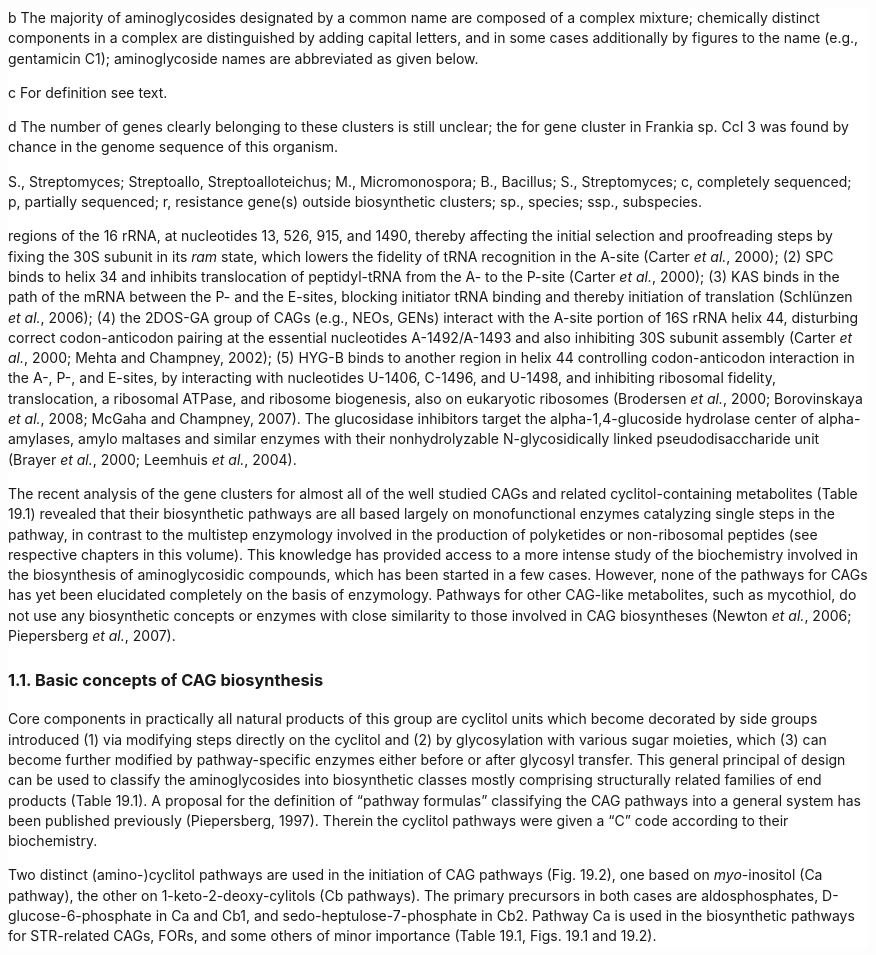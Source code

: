 b The majority of aminoglycosides designated by a common name are composed of a complex mixture; chemically distinct components in a complex are distinguished by adding capital letters, and in some cases additionally by figures to the name (e.g., gentamicin C1); aminoglycoside names are abbreviated as given below.

c For definition see text.

d The number of genes clearly belonging to these clusters is still unclear; the for gene cluster in Frankia sp. CcI 3 was found by chance in the genome sequence of this organism.

S., Streptomyces; Streptoallo, Streptoalloteichus; M., Micromonospora; B., Bacillus; S., Streptomyces; c, completely sequenced; p, partially sequenced; r, resistance gene(s) outside biosynthetic clusters; sp., species; ssp., subspecies.

regions of the 16 rRNA, at nucleotides 13, 526, 915, and 1490, thereby affecting the initial selection and proofreading steps by fixing the 30S subunit in its *ram* state, which lowers the fidelity of tRNA recognition in the A-site (Carter *et al.*, 2000); (2) SPC binds to helix 34 and inhibits translocation of peptidyl-tRNA from the A- to the P-site (Carter *et al.*, 2000); (3) KAS binds in the path of the mRNA between the P- and the E-sites, blocking initiator tRNA binding and thereby initiation of translation (Schlünzen *et al.*, 2006); (4) the 2DOS-GA group of CAGs (e.g., NEOs, GENs) interact with the A-site portion of 16S rRNA helix 44, disturbing correct codon-anticodon pairing at the essential nucleotides A-1492/A-1493 and also inhibiting 30S subunit assembly (Carter *et al.*, 2000; Mehta and Champney, 2002); (5) HYG-B binds to another region in helix 44 controlling codon-anticodon interaction in the A-, P-, and E-sites, by interacting with nucleotides U-1406, C-1496, and U-1498, and inhibiting ribosomal fidelity, translocation, a ribosomal ATPase, and ribosome biogenesis, also on eukaryotic ribosomes (Brodersen *et al.*, 2000; Borovinskaya *et al.*, 2008; McGaha and Champney, 2007). The glucosidase inhibitors target the alpha-1,4-glucoside hydrolase center of alpha-amylases, amylo maltases and similar enzymes with their nonhydrolyzable N-glycosidically linked pseudodisaccharide unit (Brayer *et al.*, 2000; Leemhuis *et al.*, 2004).

The recent analysis of the gene clusters for almost all of the well studied CAGs and related cyclitol-containing metabolites (Table 19.1) revealed that their biosynthetic pathways are all based largely on monofunctional enzymes catalyzing single steps in the pathway, in contrast to the multistep enzymology involved in the production of polyketides or non-ribosomal peptides (see respective chapters in this volume). This knowledge has provided access to a more intense study of the biochemistry involved in the biosynthesis of aminoglycosidic compounds, which has been started in a few cases. However, none of the pathways for CAGs has yet been elucidated completely on the basis of enzymology. Pathways for other CAG-like metabolites, such as mycothiol, do not use any biosynthetic concepts or enzymes with close similarity to those involved in CAG biosyntheses (Newton *et al.*, 2006; Piepersberg *et al.*, 2007).

### 1.1. Basic concepts of CAG biosynthesis

Core components in practically all natural products of this group are cyclitol units which become decorated by side groups introduced (1) via modifying steps directly on the cyclitol and (2) by glycosylation with various sugar moieties, which (3) can become further modified by pathway-specific enzymes either before or after glycosyl transfer. This general principal of design can be used to classify the aminoglycosides into biosynthetic classes mostly comprising structurally related families of end products (Table 19.1).
A proposal for the definition of “pathway formulas” classifying the CAG pathways into a general system has been published previously (Piepersberg, 1997). Therein the cyclitol pathways were given a “C” code according to their biochemistry.

Two distinct (amino-)cyclitol pathways are used in the initiation of CAG pathways (Fig. 19.2), one based on $myo$-inositol (Ca pathway), the other on 1-keto-2-deoxy-cylitols (Cb pathways). The primary precursors in both cases are aldosphosphates, D-glucose-6-phosphate in Ca and Cb1, and sedo-heptulose-7-phosphate in Cb2. Pathway Ca is used in the biosynthetic pathways for STR-related CAGs, FORs, and some others of minor importance (Table 19.1, Figs. 19.1 and 19.2).
